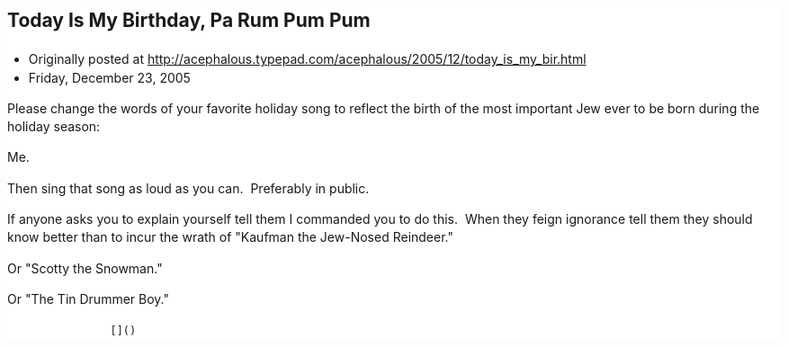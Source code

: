 ## Today Is My Birthday, Pa Rum Pum Pum

 * Originally posted at http://acephalous.typepad.com/acephalous/2005/12/today_is_my_bir.html
 * Friday, December 23, 2005



Please change the words of your favorite holiday song to reflect the birth of the most important Jew ever to be born during the holiday season:

Me.

Then sing that song as loud as you can.  Preferably in public.  

If anyone asks you to explain yourself tell them I commanded you to do this.  When they feign ignorance tell them they should know better than to incur the wrath of "Kaufman the Jew-Nosed Reindeer."  

Or "Scotty the Snowman."  

Or "The Tin Drummer Boy."

		

					[]()
			
